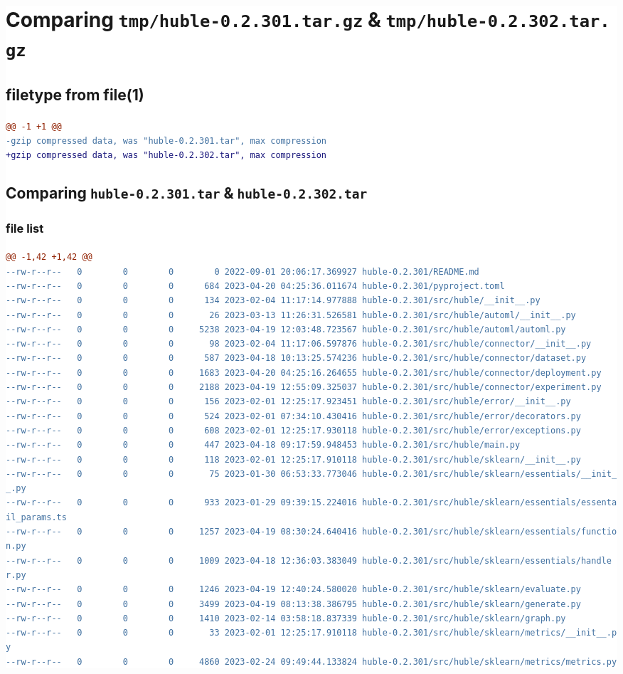 # Comparing `tmp/huble-0.2.301.tar.gz` & `tmp/huble-0.2.302.tar.gz`

## filetype from file(1)

```diff
@@ -1 +1 @@
-gzip compressed data, was "huble-0.2.301.tar", max compression
+gzip compressed data, was "huble-0.2.302.tar", max compression
```

## Comparing `huble-0.2.301.tar` & `huble-0.2.302.tar`

### file list

```diff
@@ -1,42 +1,42 @@
--rw-r--r--   0        0        0        0 2022-09-01 20:06:17.369927 huble-0.2.301/README.md
--rw-r--r--   0        0        0      684 2023-04-20 04:25:36.011674 huble-0.2.301/pyproject.toml
--rw-r--r--   0        0        0      134 2023-02-04 11:17:14.977888 huble-0.2.301/src/huble/__init__.py
--rw-r--r--   0        0        0       26 2023-03-13 11:26:31.526581 huble-0.2.301/src/huble/automl/__init__.py
--rw-r--r--   0        0        0     5238 2023-04-19 12:03:48.723567 huble-0.2.301/src/huble/automl/automl.py
--rw-r--r--   0        0        0       98 2023-02-04 11:17:06.597876 huble-0.2.301/src/huble/connector/__init__.py
--rw-r--r--   0        0        0      587 2023-04-18 10:13:25.574236 huble-0.2.301/src/huble/connector/dataset.py
--rw-r--r--   0        0        0     1683 2023-04-20 04:25:16.264655 huble-0.2.301/src/huble/connector/deployment.py
--rw-r--r--   0        0        0     2188 2023-04-19 12:55:09.325037 huble-0.2.301/src/huble/connector/experiment.py
--rw-r--r--   0        0        0      156 2023-02-01 12:25:17.923451 huble-0.2.301/src/huble/error/__init__.py
--rw-r--r--   0        0        0      524 2023-02-01 07:34:10.430416 huble-0.2.301/src/huble/error/decorators.py
--rw-r--r--   0        0        0      608 2023-02-01 12:25:17.930118 huble-0.2.301/src/huble/error/exceptions.py
--rw-r--r--   0        0        0      447 2023-04-18 09:17:59.948453 huble-0.2.301/src/huble/main.py
--rw-r--r--   0        0        0      118 2023-02-01 12:25:17.910118 huble-0.2.301/src/huble/sklearn/__init__.py
--rw-r--r--   0        0        0       75 2023-01-30 06:53:33.773046 huble-0.2.301/src/huble/sklearn/essentials/__init__.py
--rw-r--r--   0        0        0      933 2023-01-29 09:39:15.224016 huble-0.2.301/src/huble/sklearn/essentials/essentail_params.ts
--rw-r--r--   0        0        0     1257 2023-04-19 08:30:24.640416 huble-0.2.301/src/huble/sklearn/essentials/function.py
--rw-r--r--   0        0        0     1009 2023-04-18 12:36:03.383049 huble-0.2.301/src/huble/sklearn/essentials/handler.py
--rw-r--r--   0        0        0     1246 2023-04-19 12:40:24.580020 huble-0.2.301/src/huble/sklearn/evaluate.py
--rw-r--r--   0        0        0     3499 2023-04-19 08:13:38.386795 huble-0.2.301/src/huble/sklearn/generate.py
--rw-r--r--   0        0        0     1410 2023-02-14 03:58:18.837339 huble-0.2.301/src/huble/sklearn/graph.py
--rw-r--r--   0        0        0       33 2023-02-01 12:25:17.910118 huble-0.2.301/src/huble/sklearn/metrics/__init__.py
--rw-r--r--   0        0        0     4860 2023-02-24 09:49:44.133824 huble-0.2.301/src/huble/sklearn/metrics/metrics.py
```